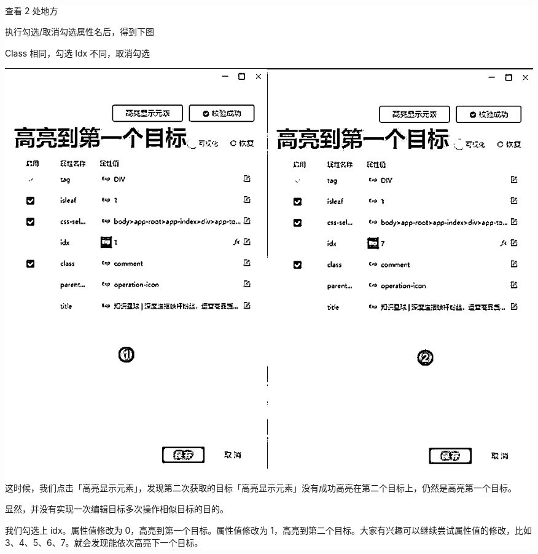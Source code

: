 查看 2 处地方

执行勾选/取消勾选属性名后，得到下图

Class 相同，勾选 Idx 不同，取消勾选

![](img/af4b914a81c5253f0a5ad5d360572a9f.png)

这时候，我们点击「高亮显示元素」，发现第二次获取的目标「高亮显示元素」没有成功高亮在第二个目标上，仍然是高亮第一个目标。

显然，并没有实现一次编辑目标多次操作相似目标的目的。

我们勾选上 idx。属性值修改为 0，高亮到第一个目标。属性值修改为 1，高亮到第二个目标。大家有兴趣可以继续尝试属性值的修改，比如 3、4、5、6、7。就会发现能依次高亮下一个目标。
